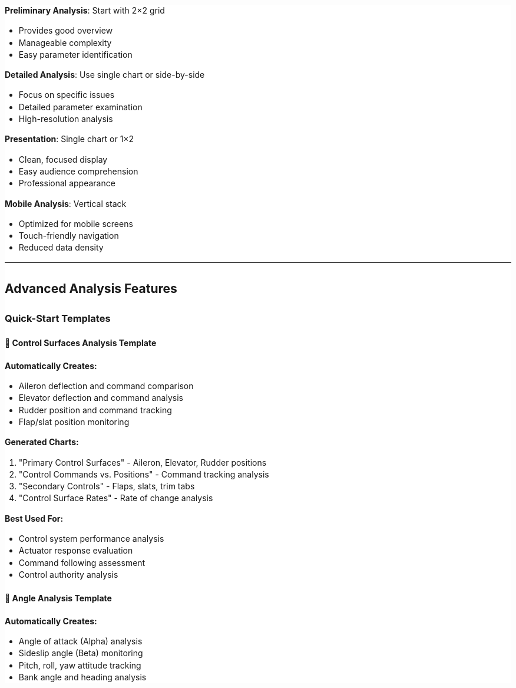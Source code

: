 **Preliminary Analysis**: Start with 2×2 grid
- Provides good overview
- Manageable complexity
- Easy parameter identification

**Detailed Analysis**: Use single chart or side-by-side
- Focus on specific issues
- Detailed parameter examination
- High-resolution analysis

**Presentation**: Single chart or 1×2
- Clean, focused display
- Easy audience comprehension
- Professional appearance

**Mobile Analysis**: Vertical stack
- Optimized for mobile screens
- Touch-friendly navigation
- Reduced data density

---

## Advanced Analysis Features

### Quick-Start Templates

#### 🎯 Control Surfaces Analysis Template

**Automatically Creates:**
- Aileron deflection and command comparison
- Elevator deflection and command analysis
- Rudder position and command tracking
- Flap/slat position monitoring

**Generated Charts:**
1. "Primary Control Surfaces" - Aileron, Elevator, Rudder positions
2. "Control Commands vs. Positions" - Command tracking analysis
3. "Secondary Controls" - Flaps, slats, trim tabs
4. "Control Surface Rates" - Rate of change analysis

**Best Used For:**
- Control system performance analysis
- Actuator response evaluation
- Command following assessment
- Control authority analysis

#### 📐 Angle Analysis Template

**Automatically Creates:**
- Angle of attack (Alpha) analysis
- Sideslip angle (Beta) monitoring
- Pitch, roll, yaw attitude tracking
- Bank angle and heading analysis
